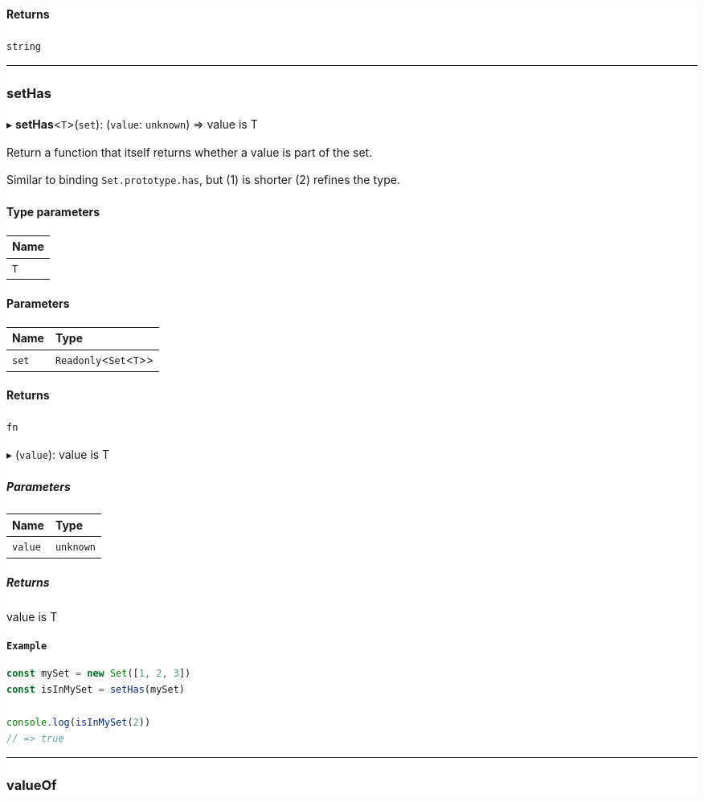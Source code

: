 #### Returns

`string`

___

### setHas

▸ **setHas**\<`T`\>(`set`): (`value`: `unknown`) => value is T

Return a function that itself returns whether a value is part of the set.

Similar to binding `Set.prototype.has`, but (1) is shorter (2) refines the type.

#### Type parameters

| Name |
| :------ |
| `T` |

#### Parameters

| Name | Type |
| :------ | :------ |
| `set` | `Readonly`\<`Set`\<`T`\>\> |

#### Returns

`fn`

▸ (`value`): value is T

##### Parameters

| Name | Type |
| :------ | :------ |
| `value` | `unknown` |

##### Returns

value is T

**`Example`**

```ts
const mySet = new Set([1, 2, 3])
const isInMySet = setHas(mySet)

console.log(isInMySet(2))
// => true
```

___

### valueOf
